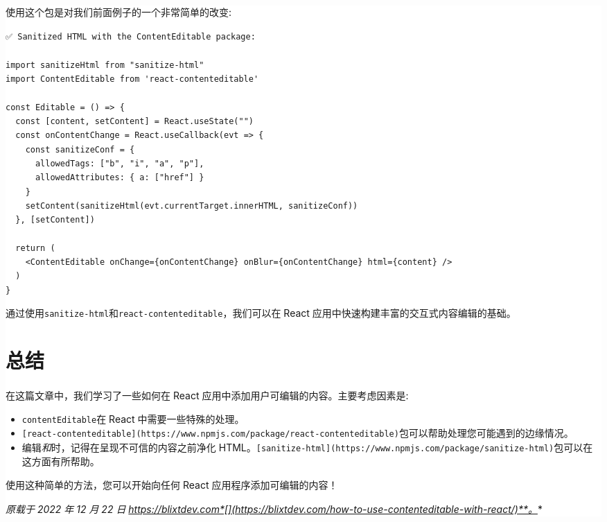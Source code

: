 使用这个包是对我们前面例子的一个非常简单的改变:

```
✅ Sanitized HTML with the ContentEditable package: 

import sanitizeHtml from "sanitize-html" 
import ContentEditable from 'react-contenteditable' 

const Editable = () => { 
  const [content, setContent] = React.useState("") 
  const onContentChange = React.useCallback(evt => { 
    const sanitizeConf = { 
      allowedTags: ["b", "i", "a", "p"], 
      allowedAttributes: { a: ["href"] } 
    } 
    setContent(sanitizeHtml(evt.currentTarget.innerHTML, sanitizeConf)) 
  }, [setContent]) 

  return ( 
    <ContentEditable onChange={onContentChange} onBlur={onContentChange} html={content} /> 
  ) 
}
```

通过使用`sanitize-html`和`react-contenteditable`，我们可以在 React 应用中快速构建丰富的交互式内容编辑的基础。

# 总结

在这篇文章中，我们学习了一些如何在 React 应用中添加用户可编辑的内容。主要考虑因素是:

*   `contentEditable`在 React 中需要一些特殊的处理。
*   `[react-contenteditable](https://www.npmjs.com/package/react-contenteditable)`包可以帮助处理您可能遇到的边缘情况。
*   编辑*和*时，记得在呈现不可信的内容之前净化 HTML。`[sanitize-html](https://www.npmjs.com/package/sanitize-html)`包可以在这方面有所帮助。

使用这种简单的方法，您可以开始向任何 React 应用程序添加可编辑的内容！

*原载于 2022 年 12 月 22 日 https://blixtdev.com*[](https://blixtdev.com/how-to-use-contenteditable-with-react/)**。**
